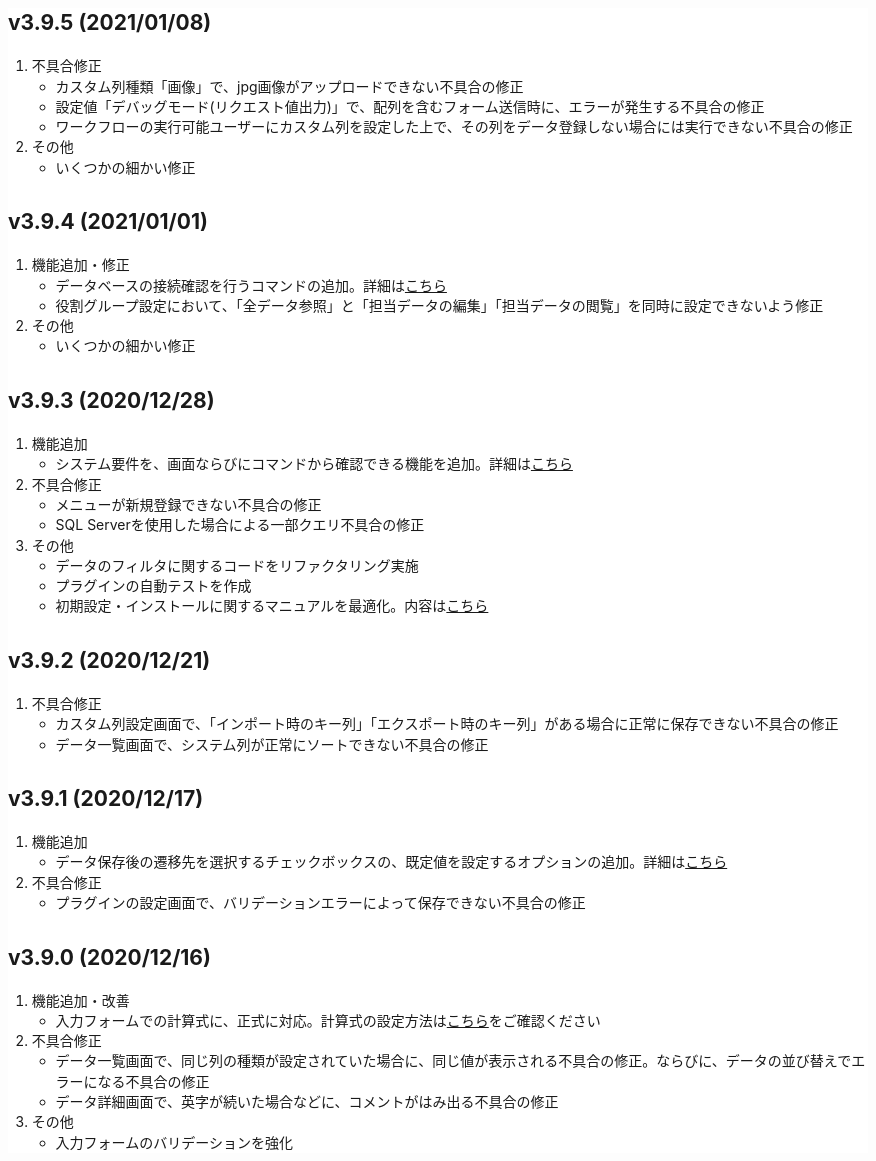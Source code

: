 
## v3.9.5 (2021/01/08)
1. 不具合修正
    - カスタム列種類「画像」で、jpg画像がアップロードできない不具合の修正
    - 設定値「デバッグモード(リクエスト値出力)」で、配列を含むフォーム送信時に、エラーが発生する不具合の修正
    - ワークフローの実行可能ユーザーにカスタム列を設定した上で、その列をデータ登録しない場合には実行できない不具合の修正
1. その他
    - いくつかの細かい修正


## v3.9.4 (2021/01/01)
1. 機能追加・修正
    - データベースの接続確認を行うコマンドの追加。詳細は[こちら](/ja/command#データベースの接続確認)
    - 役割グループ設定において、「全データ参照」と「担当データの編集」「担当データの閲覧」を同時に設定できないよう修正
1. その他
    - いくつかの細かい修正


## v3.9.3 (2020/12/28)
1. 機能追加
    - システム要件を、画面ならびにコマンドから確認できる機能を追加。詳細は[こちら](/ja/server#システム要件確認)
1. 不具合修正
    - メニューが新規登録できない不具合の修正
    - SQL Serverを使用した場合による一部クエリ不具合の修正
1. その他
    - データのフィルタに関するコードをリファクタリング実施
    - プラグインの自動テストを作成
    - 初期設定・インストールに関するマニュアルを最適化。内容は[こちら](/ja/quickstart)



## v3.9.2 (2020/12/21)
1. 不具合修正
    - カスタム列設定画面で、「インポート時のキー列」「エクスポート時のキー列」がある場合に正常に保存できない不具合の修正
    - データ一覧画面で、システム列が正常にソートできない不具合の修正


## v3.9.1 (2020/12/17)
1. 機能追加
    - データ保存後の遷移先を選択するチェックボックスの、既定値を設定するオプションの追加。詳細は[こちら](/ja/data_form)
1. 不具合修正
    - プラグインの設定画面で、バリデーションエラーによって保存できない不具合の修正


## v3.9.0 (2020/12/16)
1. 機能追加・改善
    - 入力フォームでの計算式に、正式に対応。計算式の設定方法は[こちら](/ja/column#計算式)をご確認ください
1. 不具合修正
    - データ一覧画面で、同じ列の種類が設定されていた場合に、同じ値が表示される不具合の修正。ならびに、データの並び替えでエラーになる不具合の修正
    - データ詳細画面で、英字が続いた場合などに、コメントがはみ出る不具合の修正
1. その他
    - 入力フォームのバリデーションを強化
